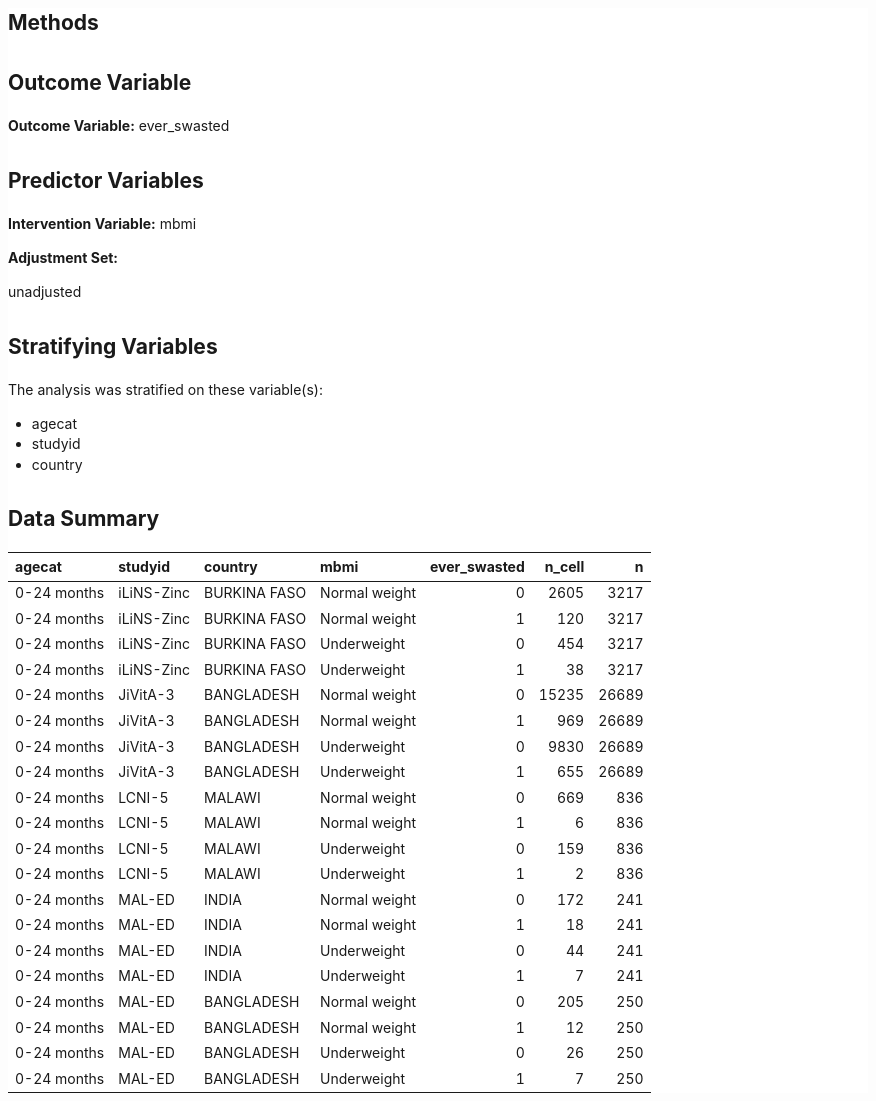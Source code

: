 





## Methods
## Outcome Variable

**Outcome Variable:** ever_swasted

## Predictor Variables

**Intervention Variable:** mbmi

**Adjustment Set:**

unadjusted

## Stratifying Variables

The analysis was stratified on these variable(s):

* agecat
* studyid
* country

## Data Summary

|agecat      |studyid        |country      |mbmi          | ever_swasted| n_cell|     n|
|:-----------|:--------------|:------------|:-------------|------------:|------:|-----:|
|0-24 months |iLiNS-Zinc     |BURKINA FASO |Normal weight |            0|   2605|  3217|
|0-24 months |iLiNS-Zinc     |BURKINA FASO |Normal weight |            1|    120|  3217|
|0-24 months |iLiNS-Zinc     |BURKINA FASO |Underweight   |            0|    454|  3217|
|0-24 months |iLiNS-Zinc     |BURKINA FASO |Underweight   |            1|     38|  3217|
|0-24 months |JiVitA-3       |BANGLADESH   |Normal weight |            0|  15235| 26689|
|0-24 months |JiVitA-3       |BANGLADESH   |Normal weight |            1|    969| 26689|
|0-24 months |JiVitA-3       |BANGLADESH   |Underweight   |            0|   9830| 26689|
|0-24 months |JiVitA-3       |BANGLADESH   |Underweight   |            1|    655| 26689|
|0-24 months |LCNI-5         |MALAWI       |Normal weight |            0|    669|   836|
|0-24 months |LCNI-5         |MALAWI       |Normal weight |            1|      6|   836|
|0-24 months |LCNI-5         |MALAWI       |Underweight   |            0|    159|   836|
|0-24 months |LCNI-5         |MALAWI       |Underweight   |            1|      2|   836|
|0-24 months |MAL-ED         |INDIA        |Normal weight |            0|    172|   241|
|0-24 months |MAL-ED         |INDIA        |Normal weight |            1|     18|   241|
|0-24 months |MAL-ED         |INDIA        |Underweight   |            0|     44|   241|
|0-24 months |MAL-ED         |INDIA        |Underweight   |            1|      7|   241|
|0-24 months |MAL-ED         |BANGLADESH   |Normal weight |            0|    205|   250|
|0-24 months |MAL-ED         |BANGLADESH   |Normal weight |            1|     12|   250|
|0-24 months |MAL-ED         |BANGLADESH   |Underweight   |            0|     26|   250|
|0-24 months |MAL-ED         |BANGLADESH   |Underweight   |            1|      7|   250|